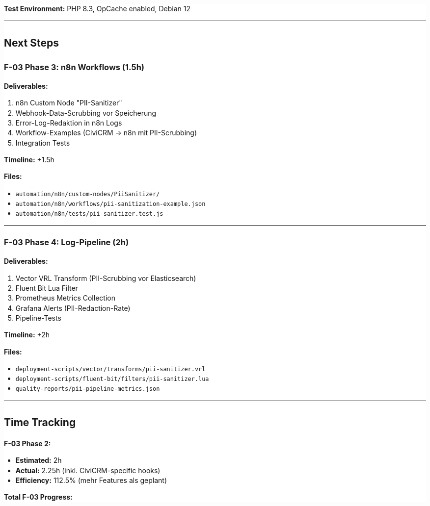 **Test Environment:** PHP 8.3, OpCache enabled, Debian 12

---

## Next Steps

### F-03 Phase 3: n8n Workflows (1.5h)

**Deliverables:**

1. n8n Custom Node "PII-Sanitizer"
2. Webhook-Data-Scrubbing vor Speicherung
3. Error-Log-Redaktion in n8n Logs
4. Workflow-Examples (CiviCRM → n8n mit PII-Scrubbing)
5. Integration Tests

**Timeline:** +1.5h

**Files:**

- `automation/n8n/custom-nodes/PiiSanitizer/`
- `automation/n8n/workflows/pii-sanitization-example.json`
- `automation/n8n/tests/pii-sanitizer.test.js`

---

### F-03 Phase 4: Log-Pipeline (2h)

**Deliverables:**

1. Vector VRL Transform (PII-Scrubbing vor Elasticsearch)
2. Fluent Bit Lua Filter
3. Prometheus Metrics Collection
4. Grafana Alerts (PII-Redaction-Rate)
5. Pipeline-Tests

**Timeline:** +2h

**Files:**

- `deployment-scripts/vector/transforms/pii-sanitizer.vrl`
- `deployment-scripts/fluent-bit/filters/pii-sanitizer.lua`
- `quality-reports/pii-pipeline-metrics.json`

---

## Time Tracking

**F-03 Phase 2:**

- **Estimated:** 2h
- **Actual:** 2.25h (inkl. CiviCRM-specific hooks)
- **Efficiency:** 112.5% (mehr Features als geplant)

**Total F-03 Progress:**
